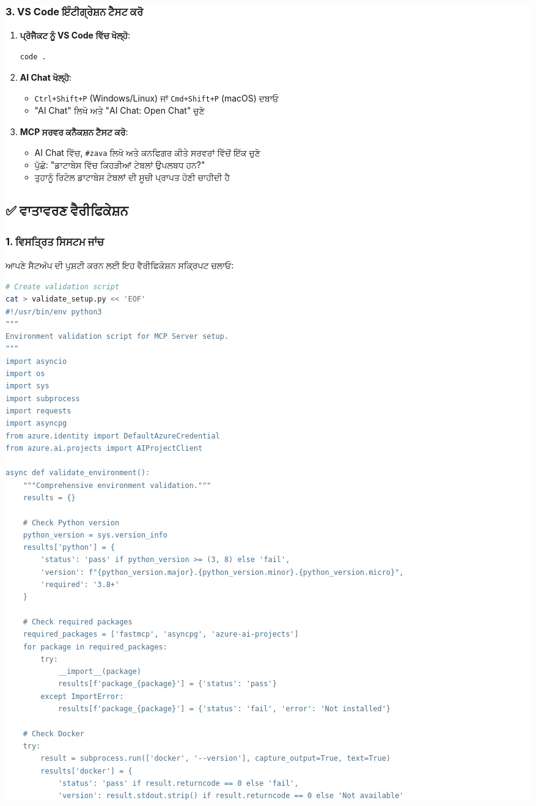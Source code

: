 ### 3. VS Code ਇੰਟੀਗ੍ਰੇਸ਼ਨ ਟੈਸਟ ਕਰੋ

1. **ਪ੍ਰੋਜੈਕਟ ਨੂੰ VS Code ਵਿੱਚ ਖੋਲ੍ਹੋ**:
   ```bash
   code .
   ```

2. **AI Chat ਖੋਲ੍ਹੋ**:
   - `Ctrl+Shift+P` (Windows/Linux) ਜਾਂ `Cmd+Shift+P` (macOS) ਦਬਾਓ
   - "AI Chat" ਲਿਖੋ ਅਤੇ "AI Chat: Open Chat" ਚੁਣੋ

3. **MCP ਸਰਵਰ ਕਨੈਕਸ਼ਨ ਟੈਸਟ ਕਰੋ**:
   - AI Chat ਵਿੱਚ, `#zava` ਲਿਖੋ ਅਤੇ ਕਨਫਿਗਰ ਕੀਤੇ ਸਰਵਰਾਂ ਵਿੱਚੋਂ ਇੱਕ ਚੁਣੋ
   - ਪੁੱਛੋ: "ਡਾਟਾਬੇਸ ਵਿੱਚ ਕਿਹੜੀਆਂ ਟੇਬਲਾਂ ਉਪਲਬਧ ਹਨ?"
   - ਤੁਹਾਨੂੰ ਰਿਟੇਲ ਡਾਟਾਬੇਸ ਟੇਬਲਾਂ ਦੀ ਸੂਚੀ ਪ੍ਰਾਪਤ ਹੋਣੀ ਚਾਹੀਦੀ ਹੈ

## ✅ ਵਾਤਾਵਰਣ ਵੈਰੀਫਿਕੇਸ਼ਨ

### 1. ਵਿਸਤ੍ਰਿਤ ਸਿਸਟਮ ਜਾਂਚ

ਆਪਣੇ ਸੈਟਅੱਪ ਦੀ ਪੁਸ਼ਟੀ ਕਰਨ ਲਈ ਇਹ ਵੈਰੀਫਿਕੇਸ਼ਨ ਸਕ੍ਰਿਪਟ ਚਲਾਓ:

```bash
# Create validation script
cat > validate_setup.py << 'EOF'
#!/usr/bin/env python3
"""
Environment validation script for MCP Server setup.
"""
import asyncio
import os
import sys
import subprocess
import requests
import asyncpg
from azure.identity import DefaultAzureCredential
from azure.ai.projects import AIProjectClient

async def validate_environment():
    """Comprehensive environment validation."""
    results = {}
    
    # Check Python version
    python_version = sys.version_info
    results['python'] = {
        'status': 'pass' if python_version >= (3, 8) else 'fail',
        'version': f"{python_version.major}.{python_version.minor}.{python_version.micro}",
        'required': '3.8+'
    }
    
    # Check required packages
    required_packages = ['fastmcp', 'asyncpg', 'azure-ai-projects']
    for package in required_packages:
        try:
            __import__(package)
            results[f'package_{package}'] = {'status': 'pass'}
        except ImportError:
            results[f'package_{package}'] = {'status': 'fail', 'error': 'Not installed'}
    
    # Check Docker
    try:
        result = subprocess.run(['docker', '--version'], capture_output=True, text=True)
        results['docker'] = {
            'status': 'pass' if result.returncode == 0 else 'fail',
            'version': result.stdout.strip() if result.returncode == 0 else 'Not available'
```